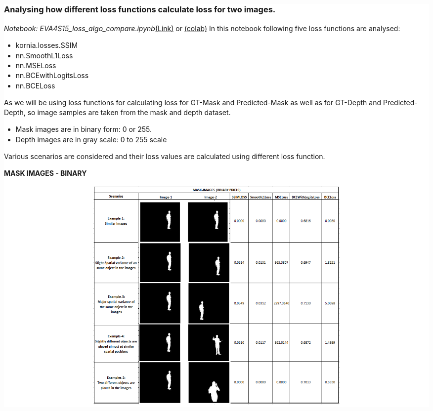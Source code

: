 ### Analysing how different loss functions calculate loss for two images.

*Notebook: EVA4S15_loss_algo_compare.ipynb*[(Link)](EVA4S15_loss_algo_compare.ipynb) or [(colab)](https://drive.google.com/open?id=1g6CC5rqNjsxmNfFtF-9fTpETC2TKRsYa)
In this notebook following five loss functions are analysed:
- kornia.losses.SSIM
- nn.SmoothL1Loss
- nn.MSELoss
- nn.BCEwithLogitsLoss
- nn.BCELoss

As we will be using loss functions for calculating loss for GT-Mask and Predicted-Mask as well as for GT-Depth and Predicted-Depth, so image samples are taken from the mask and depth dataset. 
- Mask images are in binary form: 0 or 255.
- Depth images are in gray scale: 0 to 255 scale

Various scenarios are considered and their loss values are calculated using different loss function.

**MASK IMAGES - BINARY**

<p align="center"><img style="max-width:500px" src="doc_images/loss_compare/mask_example.png"></p>
